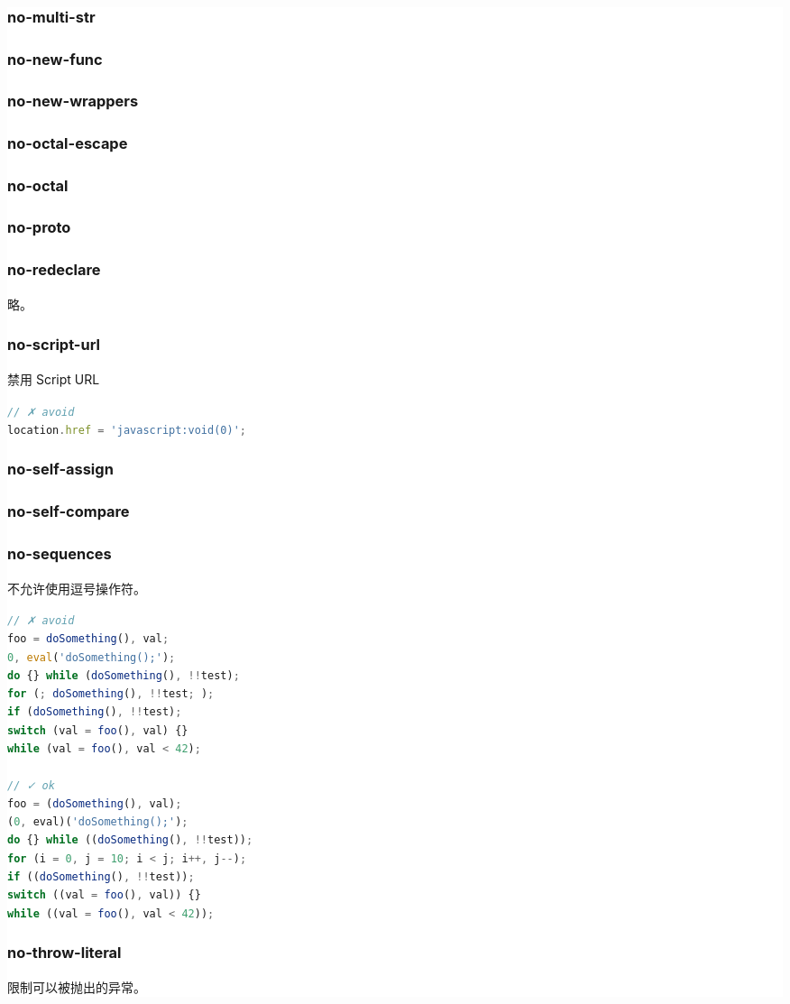 
### no-multi-str
### no-new-func
### no-new-wrappers
### no-octal-escape
### no-octal
### no-proto
### no-redeclare
略。

### no-script-url
禁用 Script URL

``` javascript
// ✗ avoid
location.href = 'javascript:void(0)';
```

### no-self-assign
### no-self-compare

### no-sequences
不允许使用逗号操作符。

``` javascript
// ✗ avoid
foo = doSomething(), val;
0, eval('doSomething();');
do {} while (doSomething(), !!test);
for (; doSomething(), !!test; );
if (doSomething(), !!test);
switch (val = foo(), val) {}
while (val = foo(), val < 42);

// ✓ ok
foo = (doSomething(), val);
(0, eval)('doSomething();');
do {} while ((doSomething(), !!test));
for (i = 0, j = 10; i < j; i++, j--);
if ((doSomething(), !!test));
switch ((val = foo(), val)) {}
while ((val = foo(), val < 42));
```

### no-throw-literal
限制可以被抛出的异常。

